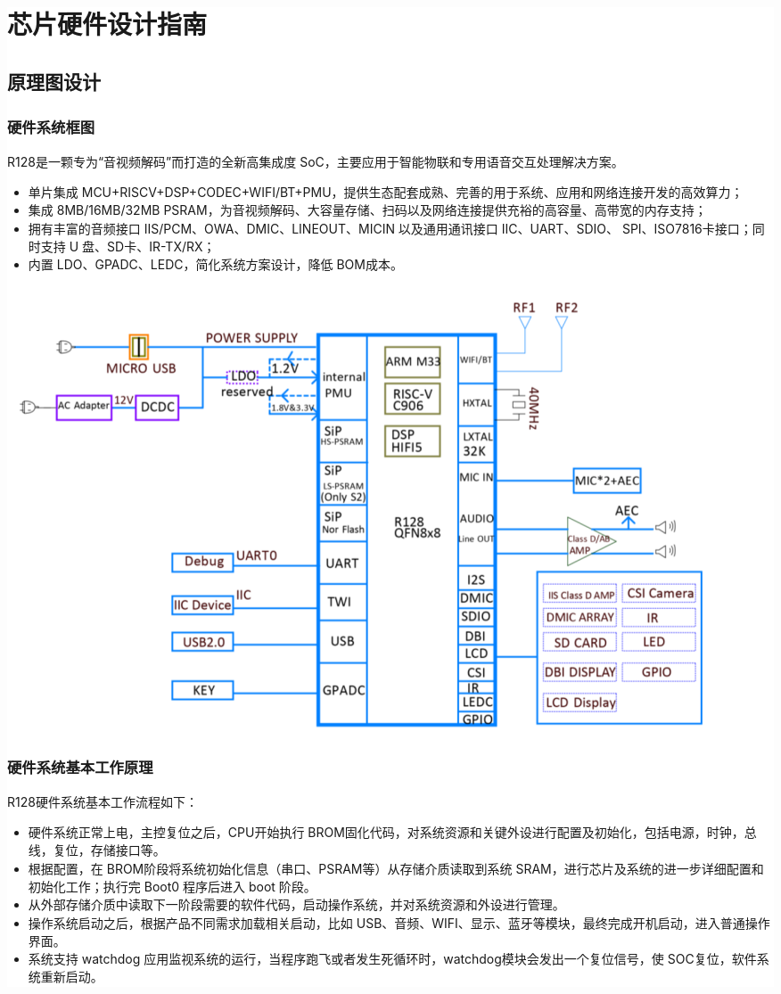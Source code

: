 

# 芯片硬件设计指南

## 原理图设计

### 硬件系统框图

R128是一颗专为“音视频解码”而打造的全新高集成度 SoC，主要应用于智能物联和专用语音交互处理解决方案。

- 单片集成 MCU+RISCV+DSP+CODEC+WIFI/BT+PMU，提供生态配套成熟、完善的用于系统、应用和网络连接开发的高效算力；
- 集成 8MB/16MB/32MB PSRAM，为音视频解码、大容量存储、扫码以及网络连接提供充裕的高容量、高带宽的内存支持；
- 拥有丰富的音频接口 IIS/PCM、OWA、DMIC、LINEOUT、MICIN 以及通用通讯接口 IIC、UART、SDIO、 SPI、ISO7816卡接口；同时支持 U 盘、SD卡、IR-TX/RX；
- 内置 LDO、GPADC、LEDC，简化系统方案设计，降低 BOM成本。

![image-20230319110055183](..\hardware\assets\post\hardware_design\image-20230319110055183.png)

### 硬件系统基本工作原理

R128硬件系统基本工作流程如下：

- 硬件系统正常上电，主控复位之后，CPU开始执行 BROM固化代码，对系统资源和关键外设进行配置及初始化，包括电源，时钟，总线，复位，存储接口等。
- 根据配置，在 BROM阶段将系统初始化信息（串口、PSRAM等）从存储介质读取到系统 SRAM，进行芯片及系统的进一步详细配置和初始化工作；执行完 Boot0 程序后进入 boot 阶段。
- 从外部存储介质中读取下一阶段需要的软件代码，启动操作系统，并对系统资源和外设进行管理。
- 操作系统启动之后，根据产品不同需求加载相关启动，比如 USB、音频、WIFI、显示、蓝牙等模块，最终完成开机启动，进入普通操作界面。
- 系统支持 watchdog 应用监视系统的运行，当程序跑飞或者发生死循环时，watchdog模块会发出一个复位信号，使 SOC复位，软件系统重新启动。
